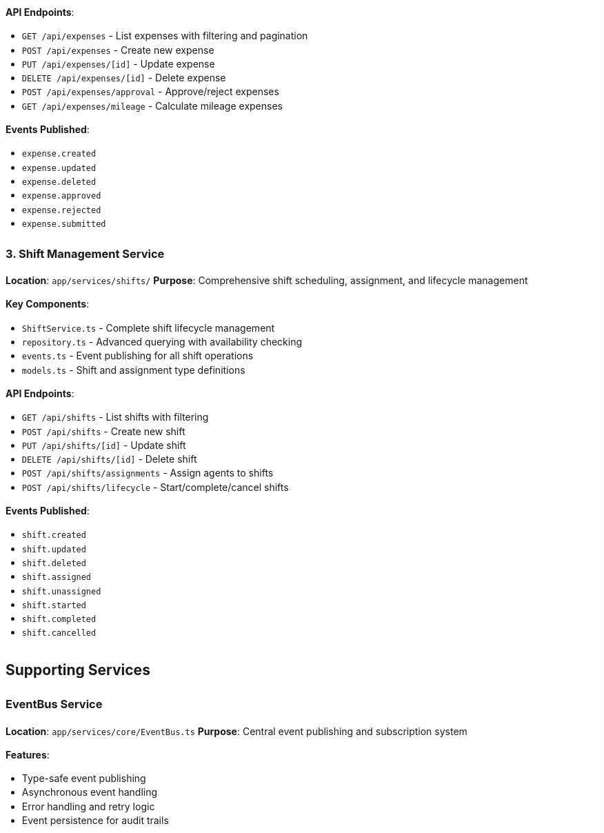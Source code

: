 **API Endpoints**:
- `GET /api/expenses` - List expenses with filtering and pagination
- `POST /api/expenses` - Create new expense
- `PUT /api/expenses/[id]` - Update expense
- `DELETE /api/expenses/[id]` - Delete expense
- `POST /api/expenses/approval` - Approve/reject expenses
- `GET /api/expenses/mileage` - Calculate mileage expenses

**Events Published**:
- `expense.created`
- `expense.updated`
- `expense.deleted`
- `expense.approved`
- `expense.rejected`
- `expense.submitted`

### 3. Shift Management Service
**Location**: `app/services/shifts/`
**Purpose**: Comprehensive shift scheduling, assignment, and lifecycle management

**Key Components**:
- `ShiftService.ts` - Complete shift lifecycle management
- `repository.ts` - Advanced querying with availability checking
- `events.ts` - Event publishing for all shift operations
- `models.ts` - Shift and assignment type definitions

**API Endpoints**:
- `GET /api/shifts` - List shifts with filtering
- `POST /api/shifts` - Create new shift
- `PUT /api/shifts/[id]` - Update shift
- `DELETE /api/shifts/[id]` - Delete shift
- `POST /api/shifts/assignments` - Assign agents to shifts
- `POST /api/shifts/lifecycle` - Start/complete/cancel shifts

**Events Published**:
- `shift.created`
- `shift.updated`
- `shift.deleted`
- `shift.assigned`
- `shift.unassigned`
- `shift.started`
- `shift.completed`
- `shift.cancelled`

## Supporting Services

### EventBus Service
**Location**: `app/services/core/EventBus.ts`
**Purpose**: Central event publishing and subscription system

**Features**:
- Type-safe event publishing
- Asynchronous event handling
- Error handling and retry logic
- Event persistence for audit trails
